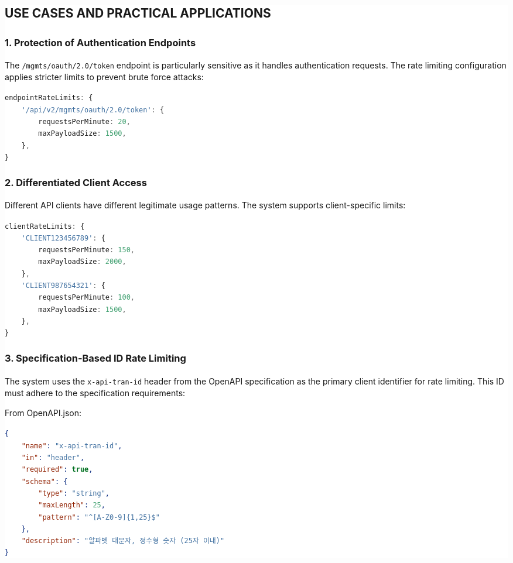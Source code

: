 ## USE CASES AND PRACTICAL APPLICATIONS

### 1. Protection of Authentication Endpoints

The `/mgmts/oauth/2.0/token` endpoint is particularly sensitive as it handles authentication requests. The rate limiting configuration applies stricter limits to prevent brute force attacks:

```typescript
endpointRateLimits: {
    '/api/v2/mgmts/oauth/2.0/token': {
        requestsPerMinute: 20,
        maxPayloadSize: 1500,
    },
}
```

### 2. Differentiated Client Access

Different API clients have different legitimate usage patterns. The system supports client-specific limits:

```typescript
clientRateLimits: {
    'CLIENT123456789': {
        requestsPerMinute: 150,
        maxPayloadSize: 2000,
    },
    'CLIENT987654321': {
        requestsPerMinute: 100,
        maxPayloadSize: 1500,
    },
}
```

### 3. Specification-Based ID Rate Limiting

The system uses the `x-api-tran-id` header from the OpenAPI specification as the primary client identifier for rate limiting. This ID must adhere to the specification requirements:

From OpenAPI.json:
```json
{
    "name": "x-api-tran-id",
    "in": "header",
    "required": true,
    "schema": {
        "type": "string",
        "maxLength": 25,
        "pattern": "^[A-Z0-9]{1,25}$"
    },
    "description": "알파벳 대문자, 정수형 숫자 (25자 이내)"
}
```
